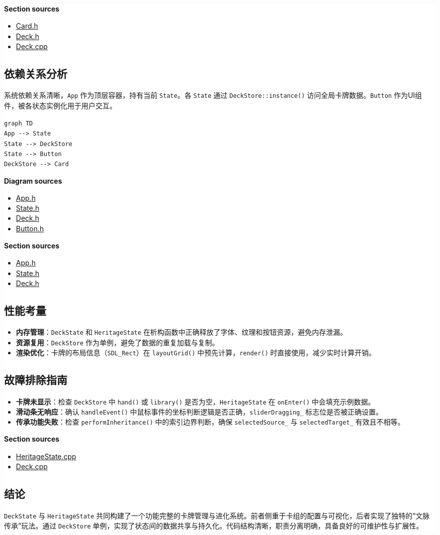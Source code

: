 **Section sources**
- [Card.h](file://Tracer/src/core/Card.h#L5-L11)
- [Deck.h](file://Tracer/src/core/Deck.h#L7-L28)
- [Deck.cpp](file://Tracer/src/core/Deck.cpp#L3-L43)

## 依赖关系分析

系统依赖关系清晰，`App` 作为顶层容器，持有当前 `State`。各 `State` 通过 `DeckStore::instance()` 访问全局卡牌数据。`Button` 作为UI组件，被各状态实例化用于用户交互。

```mermaid
graph TD
App --> State
State --> DeckStore
State --> Button
DeckStore --> Card
```

**Diagram sources**
- [App.h](file://Tracer/src/core/App.h#L1-L30)
- [State.h](file://Tracer/src/core/State.h#L1-L17)
- [Deck.h](file://Tracer/src/core/Deck.h#L7-L28)
- [Button.h](file://Tracer/src/ui/Button.h#L1-L10)

**Section sources**
- [App.h](file://Tracer/src/core/App.h#L1-L30)
- [State.h](file://Tracer/src/core/State.h#L1-L17)
- [Deck.h](file://Tracer/src/core/Deck.h#L7-L28)

## 性能考量

- **内存管理**：`DeckState` 和 `HeritageState` 在析构函数中正确释放了字体、纹理和按钮资源，避免内存泄漏。
- **资源复用**：`DeckStore` 作为单例，避免了数据的重复加载与复制。
- **渲染优化**：卡牌的布局信息（`SDL_Rect`）在 `layoutGrid()` 中预先计算，`render()` 时直接使用，减少实时计算开销。

## 故障排除指南

- **卡牌未显示**：检查 `DeckStore` 中 `hand()` 或 `library()` 是否为空，`HeritageState` 在 `onEnter()` 中会填充示例数据。
- **滑动条无响应**：确认 `handleEvent()` 中鼠标事件的坐标判断逻辑是否正确，`sliderDragging_` 标志位是否被正确设置。
- **传承功能失败**：检查 `performInheritance()` 中的索引边界判断，确保 `selectedSource_` 与 `selectedTarget_` 有效且不相等。

**Section sources**
- [HeritageState.cpp](file://Tracer/src/states/HeritageState.cpp#L1-L218)
- [Deck.cpp](file://Tracer/src/core/Deck.cpp#L31-L43)

## 结论

`DeckState` 与 `HeritageState` 共同构建了一个功能完整的卡牌管理与进化系统。前者侧重于卡组的配置与可视化，后者实现了独特的“文脉传承”玩法。通过 `DeckStore` 单例，实现了状态间的数据共享与持久化。代码结构清晰，职责分离明确，具备良好的可维护性与扩展性。